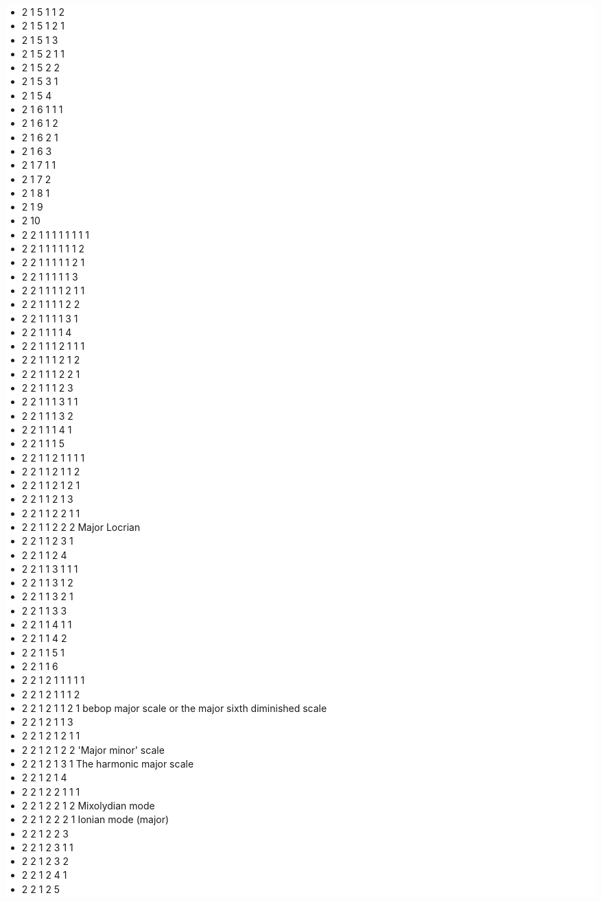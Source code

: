 - 2 1 5 1 1 2 
- 2 1 5 1 2 1 
- 2 1 5 1 3 
- 2 1 5 2 1 1 
- 2 1 5 2 2 
- 2 1 5 3 1 
- 2 1 5 4 
- 2 1 6 1 1 1 
- 2 1 6 1 2 
- 2 1 6 2 1 
- 2 1 6 3 
- 2 1 7 1 1 
- 2 1 7 2 
- 2 1 8 1 
- 2 1 9 
- 2 10 
- 2 2 1 1 1 1 1 1 1 1 
- 2 2 1 1 1 1 1 1 2 
- 2 2 1 1 1 1 1 2 1 
- 2 2 1 1 1 1 1 3 
- 2 2 1 1 1 1 2 1 1 
- 2 2 1 1 1 1 2 2 
- 2 2 1 1 1 1 3 1 
- 2 2 1 1 1 1 4 
- 2 2 1 1 1 2 1 1 1 
- 2 2 1 1 1 2 1 2 
- 2 2 1 1 1 2 2 1 
- 2 2 1 1 1 2 3 
- 2 2 1 1 1 3 1 1 
- 2 2 1 1 1 3 2 
- 2 2 1 1 1 4 1 
- 2 2 1 1 1 5 
- 2 2 1 1 2 1 1 1 1 
- 2 2 1 1 2 1 1 2 
- 2 2 1 1 2 1 2 1 
- 2 2 1 1 2 1 3 
- 2 2 1 1 2 2 1 1 
- 2 2 1 1 2 2 2 Major Locrian
- 2 2 1 1 2 3 1 
- 2 2 1 1 2 4 
- 2 2 1 1 3 1 1 1 
- 2 2 1 1 3 1 2 
- 2 2 1 1 3 2 1 
- 2 2 1 1 3 3 
- 2 2 1 1 4 1 1 
- 2 2 1 1 4 2 
- 2 2 1 1 5 1 
- 2 2 1 1 6 
- 2 2 1 2 1 1 1 1 1 
- 2 2 1 2 1 1 1 2 
- 2 2 1 2 1 1 2 1 bebop major scale or the major sixth diminished scale
- 2 2 1 2 1 1 3 
- 2 2 1 2 1 2 1 1 
- 2 2 1 2 1 2 2 'Major minor' scale 
- 2 2 1 2 1 3 1 The harmonic major scale
- 2 2 1 2 1 4 
- 2 2 1 2 2 1 1 1 
- 2 2 1 2 2 1 2 Mixolydian mode
- 2 2 1 2 2 2 1 Ionian mode (major) 
- 2 2 1 2 2 3 
- 2 2 1 2 3 1 1 
- 2 2 1 2 3 2 
- 2 2 1 2 4 1 
- 2 2 1 2 5 
